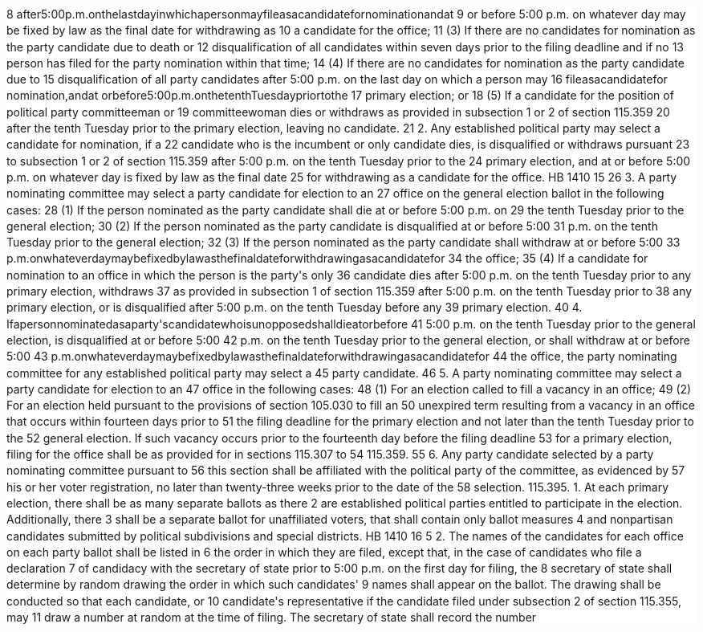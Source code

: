 8 after5:00p.m.onthelastdayinwhichapersonmayfileasacandidatefornominationandat
9 or before 5:00 p.m. on whatever day may be fixed by law as the final date for withdrawing as
10 a candidate for the office;
11 (3) If there are no candidates for nomination as the party candidate due to death or
12 disqualification of all candidates within seven days prior to the filing deadline and if no
13 person has filed for the party nomination within that time;
14 (4) If there are no candidates for nomination as the party candidate due to
15 disqualification of all party candidates after 5:00 p.m. on the last day on which a person may
16 fileasacandidatefor nomination,andat orbefore5:00p.m.onthetenthTuesdaypriortothe
17 primary election; or
18 (5) If a candidate for the position of political party committeeman or
19 committeewoman dies or withdraws as provided in subsection 1 or 2 of section 115.359
20 after the tenth Tuesday prior to the primary election, leaving no candidate.
21 2. Any established political party may select a candidate for nomination, if a
22 candidate who is the incumbent or only candidate dies, is disqualified or withdraws pursuant
23 to subsection 1 or 2 of section 115.359 after 5:00 p.m. on the tenth Tuesday prior to the
24 primary election, and at or before 5:00 p.m. on whatever day is fixed by law as the final date
25 for withdrawing as a candidate for the office.
HB 1410 15
26 3. A party nominating committee may select a party candidate for election to an
27 office on the general election ballot in the following cases:
28 (1) If the person nominated as the party candidate shall die at or before 5:00 p.m. on
29 the tenth Tuesday prior to the general election;
30 (2) If the person nominated as the party candidate is disqualified at or before 5:00
31 p.m. on the tenth Tuesday prior to the general election;
32 (3) If the person nominated as the party candidate shall withdraw at or before 5:00
33 p.m.onwhateverdaymaybefixedbylawasthefinaldateforwithdrawingasacandidatefor
34 the office;
35 (4) If a candidate for nomination to an office in which the person is the party's only
36 candidate dies after 5:00 p.m. on the tenth Tuesday prior to any primary election, withdraws
37 as provided in subsection 1 of section 115.359 after 5:00 p.m. on the tenth Tuesday prior to
38 any primary election, or is disqualified after 5:00 p.m. on the tenth Tuesday before any
39 primary election.
40 4. Ifapersonnominatedasaparty'scandidatewhoisunopposedshalldieatorbefore
41 5:00 p.m. on the tenth Tuesday prior to the general election, is disqualified at or before 5:00
42 p.m. on the tenth Tuesday prior to the general election, or shall withdraw at or before 5:00
43 p.m.onwhateverdaymaybefixedbylawasthefinaldateforwithdrawingasacandidatefor
44 the office, the party nominating committee for any established political party may select a
45 party candidate.
46 5. A party nominating committee may select a party candidate for election to an
47 office in the following cases:
48 (1) For an election called to fill a vacancy in an office;
49 (2) For an election held pursuant to the provisions of section 105.030 to fill an
50 unexpired term resulting from a vacancy in an office that occurs within fourteen days prior to
51 the filing deadline for the primary election and not later than the tenth Tuesday prior to the
52 general election. If such vacancy occurs prior to the fourteenth day before the filing deadline
53 for a primary election, filing for the office shall be as provided for in sections 115.307 to
54 115.359.
55 6. Any party candidate selected by a party nominating committee pursuant to
56 this section shall be affiliated with the political party of the committee, as evidenced by
57 his or her voter registration, no later than twenty-three weeks prior to the date of the
58 selection.
115.395. 1. At each primary election, there shall be as many separate ballots as there
2 are established political parties entitled to participate in the election. Additionally, there
3 shall be a separate ballot for unaffiliated voters, that shall contain only ballot measures
4 and nonpartisan candidates submitted by political subdivisions and special districts.
HB 1410 16
5 2. The names of the candidates for each office on each party ballot shall be listed in
6 the order in which they are filed, except that, in the case of candidates who file a declaration
7 of candidacy with the secretary of state prior to 5:00 p.m. on the first day for filing, the
8 secretary of state shall determine by random drawing the order in which such candidates'
9 names shall appear on the ballot. The drawing shall be conducted so that each candidate, or
10 candidate's representative if the candidate filed under subsection 2 of section 115.355, may
11 draw a number at random at the time of filing. The secretary of state shall record the number